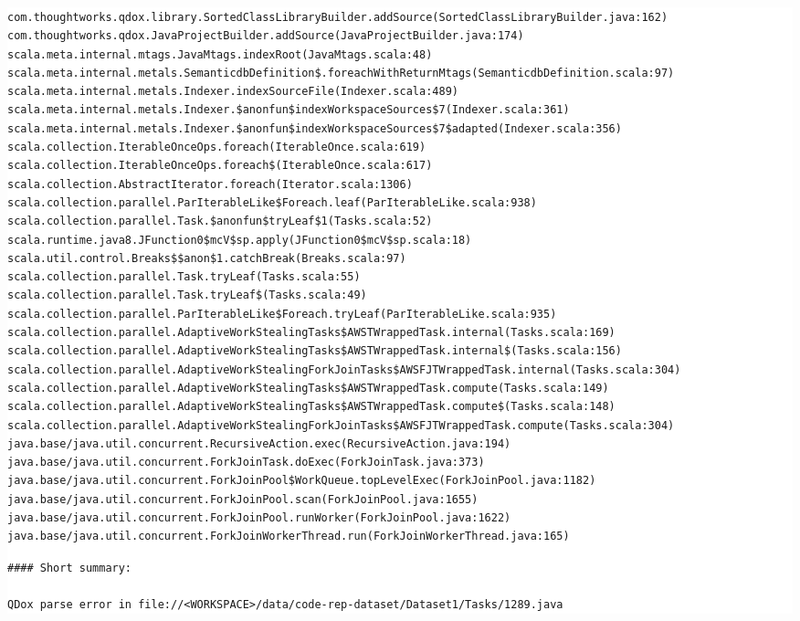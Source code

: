 	com.thoughtworks.qdox.library.SortedClassLibraryBuilder.addSource(SortedClassLibraryBuilder.java:162)
	com.thoughtworks.qdox.JavaProjectBuilder.addSource(JavaProjectBuilder.java:174)
	scala.meta.internal.mtags.JavaMtags.indexRoot(JavaMtags.scala:48)
	scala.meta.internal.metals.SemanticdbDefinition$.foreachWithReturnMtags(SemanticdbDefinition.scala:97)
	scala.meta.internal.metals.Indexer.indexSourceFile(Indexer.scala:489)
	scala.meta.internal.metals.Indexer.$anonfun$indexWorkspaceSources$7(Indexer.scala:361)
	scala.meta.internal.metals.Indexer.$anonfun$indexWorkspaceSources$7$adapted(Indexer.scala:356)
	scala.collection.IterableOnceOps.foreach(IterableOnce.scala:619)
	scala.collection.IterableOnceOps.foreach$(IterableOnce.scala:617)
	scala.collection.AbstractIterator.foreach(Iterator.scala:1306)
	scala.collection.parallel.ParIterableLike$Foreach.leaf(ParIterableLike.scala:938)
	scala.collection.parallel.Task.$anonfun$tryLeaf$1(Tasks.scala:52)
	scala.runtime.java8.JFunction0$mcV$sp.apply(JFunction0$mcV$sp.scala:18)
	scala.util.control.Breaks$$anon$1.catchBreak(Breaks.scala:97)
	scala.collection.parallel.Task.tryLeaf(Tasks.scala:55)
	scala.collection.parallel.Task.tryLeaf$(Tasks.scala:49)
	scala.collection.parallel.ParIterableLike$Foreach.tryLeaf(ParIterableLike.scala:935)
	scala.collection.parallel.AdaptiveWorkStealingTasks$AWSTWrappedTask.internal(Tasks.scala:169)
	scala.collection.parallel.AdaptiveWorkStealingTasks$AWSTWrappedTask.internal$(Tasks.scala:156)
	scala.collection.parallel.AdaptiveWorkStealingForkJoinTasks$AWSFJTWrappedTask.internal(Tasks.scala:304)
	scala.collection.parallel.AdaptiveWorkStealingTasks$AWSTWrappedTask.compute(Tasks.scala:149)
	scala.collection.parallel.AdaptiveWorkStealingTasks$AWSTWrappedTask.compute$(Tasks.scala:148)
	scala.collection.parallel.AdaptiveWorkStealingForkJoinTasks$AWSFJTWrappedTask.compute(Tasks.scala:304)
	java.base/java.util.concurrent.RecursiveAction.exec(RecursiveAction.java:194)
	java.base/java.util.concurrent.ForkJoinTask.doExec(ForkJoinTask.java:373)
	java.base/java.util.concurrent.ForkJoinPool$WorkQueue.topLevelExec(ForkJoinPool.java:1182)
	java.base/java.util.concurrent.ForkJoinPool.scan(ForkJoinPool.java:1655)
	java.base/java.util.concurrent.ForkJoinPool.runWorker(ForkJoinPool.java:1622)
	java.base/java.util.concurrent.ForkJoinWorkerThread.run(ForkJoinWorkerThread.java:165)
```
#### Short summary: 

QDox parse error in file://<WORKSPACE>/data/code-rep-dataset/Dataset1/Tasks/1289.java